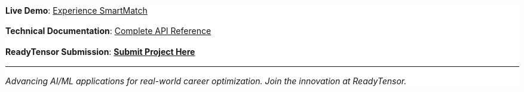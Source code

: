 **Live Demo**: [Experience SmartMatch](https://smartmatch-demo.vercel.app)

**Technical Documentation**: [Complete API Reference](https://smartmatch-docs.vercel.app)

**ReadyTensor Submission**: **[Submit Project Here](https://www.readytensor.ai/nlp)**

---

*Advancing AI/ML applications for real-world career optimization. Join the innovation at ReadyTensor.*